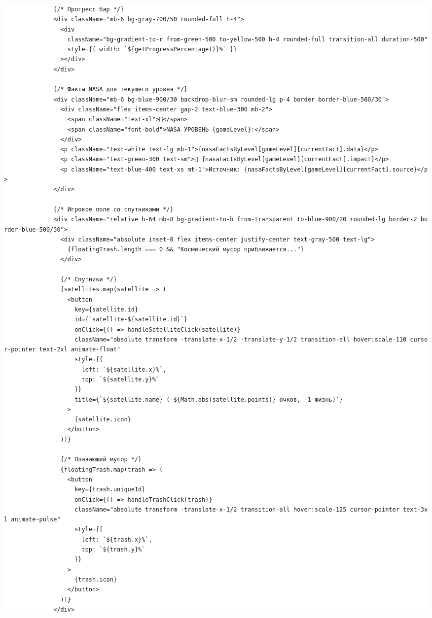                   {/* Прогресс бар */}
                  <div className="mb-6 bg-gray-700/50 rounded-full h-4">
                    <div 
                      className="bg-gradient-to-r from-green-500 to-yellow-500 h-4 rounded-full transition-all duration-500"
                      style={{ width: `${getProgressPercentage()}%` }}
                    ></div>
                  </div>

                  {/* Факты NASA для текущего уровня */}
                  <div className="mb-6 bg-blue-900/30 backdrop-blur-sm rounded-lg p-4 border border-blue-500/30">
                    <div className="flex items-center gap-2 text-blue-300 mb-2">
                      <span className="text-xl">🚀</span>
                      <span className="font-bold">NASA УРОВЕНЬ {gameLevel}:</span>
                    </div>
                    <p className="text-white text-lg mb-1">{nasaFactsByLevel[gameLevel][currentFact].data}</p>
                    <p className="text-green-300 text-sm">🎯 {nasaFactsByLevel[gameLevel][currentFact].impact}</p>
                    <p className="text-blue-400 text-xs mt-1">Источник: {nasaFactsByLevel[gameLevel][currentFact].source}</p>
                  </div>

                  {/* Игровое поле со спутниками */}
                  <div className="relative h-64 mb-8 bg-gradient-to-b from-transparent to-blue-900/20 rounded-lg border-2 border-blue-500/30">
                    <div className="absolute inset-0 flex items-center justify-center text-gray-500 text-lg">
                      {floatingTrash.length === 0 && "Космический мусор приближается..."}
                    </div>
                    
                    {/* Спутники */}
                    {satellites.map(satellite => (
                      <button
                        key={satellite.id}
                        id={`satellite-${satellite.id}`}
                        onClick={() => handleSatelliteClick(satellite)}
                        className="absolute transform -translate-x-1/2 -translate-y-1/2 transition-all hover:scale-110 cursor-pointer text-2xl animate-float"
                        style={{
                          left: `${satellite.x}%`,
                          top: `${satellite.y}%`
                        }}
                        title={`${satellite.name} (-${Math.abs(satellite.points)} очков, -1 жизнь)`}
                      >
                        {satellite.icon}
                      </button>
                    ))}
                    
                    {/* Плавающий мусор */}
                    {floatingTrash.map(trash => (
                      <button
                        key={trash.uniqueId}
                        onClick={() => handleTrashClick(trash)}
                        className="absolute transform -translate-x-1/2 transition-all hover:scale-125 cursor-pointer text-3xl animate-pulse"
                        style={{
                          left: `${trash.x}%`,
                          top: `${trash.y}%`
                        }}
                      >
                        {trash.icon}
                      </button>
                    ))}
                  </div>

